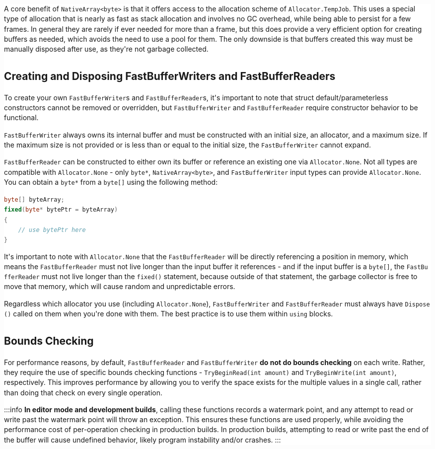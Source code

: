 A core benefit of `NativeArray<byte>` is that it offers access to the allocation scheme of `Allocator.TempJob`. This uses a special type of allocation that is nearly as fast as stack allocation and involves no GC overhead, while being able to persist for a few frames. In general they are rarely if ever needed for more than a frame, but this does provide a very efficient option for creating buffers as needed, which avoids the need to use a pool for them. The only downside is that buffers created this way must be manually disposed after use, as they're not garbage collected.

## Creating and Disposing FastBufferWriters and FastBufferReaders

To create your own `FastBufferWriter`s and `FastBufferReader`s, it's important to note that struct default/parameterless constructors cannot be removed or overridden, but `FastBufferWriter` and `FastBufferReader` require constructor behavior to be functional. 

`FastBufferWriter` always owns its internal buffer and must be constructed with an initial size, an allocator, and a maximum size. If the maximum size is not provided or is less than or equal to the initial size, the `FastBufferWriter` cannot expand.

`FastBufferReader` can be constructed to either own its buffer or reference an existing one via `Allocator.None`. Not all types are compatible with `Allocator.None` - only `byte*`, `NativeArray<byte>`, and `FastBufferWriter` input types can provide `Allocator.None`. You can obtain a `byte*` from a `byte[]` using the following method:

```c#
byte[] byteArray;
fixed(byte* bytePtr = byteArray)
{
    // use bytePtr here
}
```

It's important to note with `Allocator.None` that the `FastBufferReader` will be directly referencing a position in memory, which means the `FastBufferReader` must not live longer than the input buffer it references - and if the input buffer is a `byte[]`, the `FastBufferReader` must not live longer than the `fixed()` statement, because outside of that statement, the garbage collector is free to move that memory, which will cause random and unpredictable errors.

Regardless which allocator you use (including `Allocator.None`), `FastBufferWriter` and `FastBufferReader` must always have `Dispose()` called on them when you're done with them. The best practice is to use them within `using` blocks.

## Bounds Checking

For performance reasons, by default, `FastBufferReader` and `FastBufferWriter` **do not do bounds checking** on each write. Rather, they require the use of specific bounds checking functions - `TryBeginRead(int amount)` and `TryBeginWrite(int amount)`, respectively. This improves performance by allowing you to verify the space exists for the multiple values in a single call, rather than doing that check on every single operation.

:::info
**In editor mode and development builds**, calling these functions records a watermark point, and any attempt to read or write past the watermark point will throw an exception. This ensures these functions are used properly, while avoiding the performance cost of per-operation checking in production builds. In production builds, attempting to read or write past the end of the buffer will cause undefined behavior, likely program instability and/or crashes.
:::
